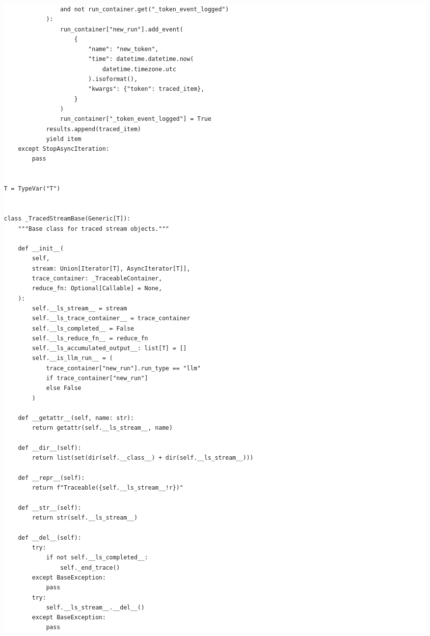                     and not run_container.get("_token_event_logged")
                ):
                    run_container["new_run"].add_event(
                        {
                            "name": "new_token",
                            "time": datetime.datetime.now(
                                datetime.timezone.utc
                            ).isoformat(),
                            "kwargs": {"token": traced_item},
                        }
                    )
                    run_container["_token_event_logged"] = True
                results.append(traced_item)
                yield item
        except StopAsyncIteration:
            pass
    
    
    T = TypeVar("T")
    
    
    class _TracedStreamBase(Generic[T]):
        """Base class for traced stream objects."""
    
        def __init__(
            self,
            stream: Union[Iterator[T], AsyncIterator[T]],
            trace_container: _TraceableContainer,
            reduce_fn: Optional[Callable] = None,
        ):
            self.__ls_stream__ = stream
            self.__ls_trace_container__ = trace_container
            self.__ls_completed__ = False
            self.__ls_reduce_fn__ = reduce_fn
            self.__ls_accumulated_output__: list[T] = []
            self.__is_llm_run__ = (
                trace_container["new_run"].run_type == "llm"
                if trace_container["new_run"]
                else False
            )
    
        def __getattr__(self, name: str):
            return getattr(self.__ls_stream__, name)
    
        def __dir__(self):
            return list(set(dir(self.__class__) + dir(self.__ls_stream__)))
    
        def __repr__(self):
            return f"Traceable({self.__ls_stream__!r})"
    
        def __str__(self):
            return str(self.__ls_stream__)
    
        def __del__(self):
            try:
                if not self.__ls_completed__:
                    self._end_trace()
            except BaseException:
                pass
            try:
                self.__ls_stream__.__del__()
            except BaseException:
                pass
    